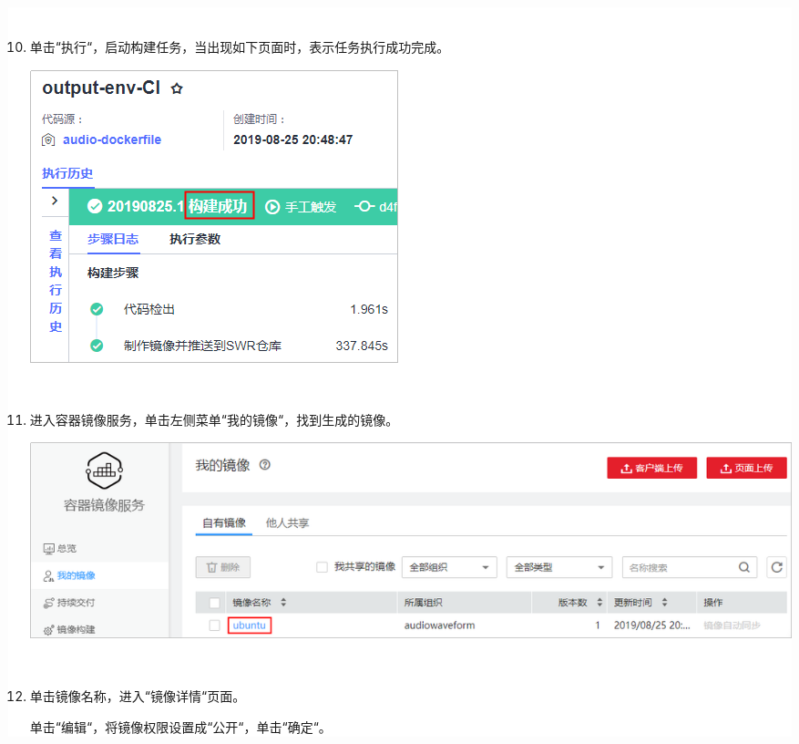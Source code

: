       

10. 单击“执行“，启动构建任务，当出现如下页面时，表示任务执行成功完成。

    ![](figures/C++-构建镜像成功.png)

      

11. 进入容器镜像服务，单击左侧菜单“我的镜像“，找到生成的镜像。

    ![](figures/C++-镜像仓库.png)

      

12. 单击镜像名称，进入“镜像详情“页面。

    单击“编辑“，将镜像权限设置成“公开“，单击“确定“。
